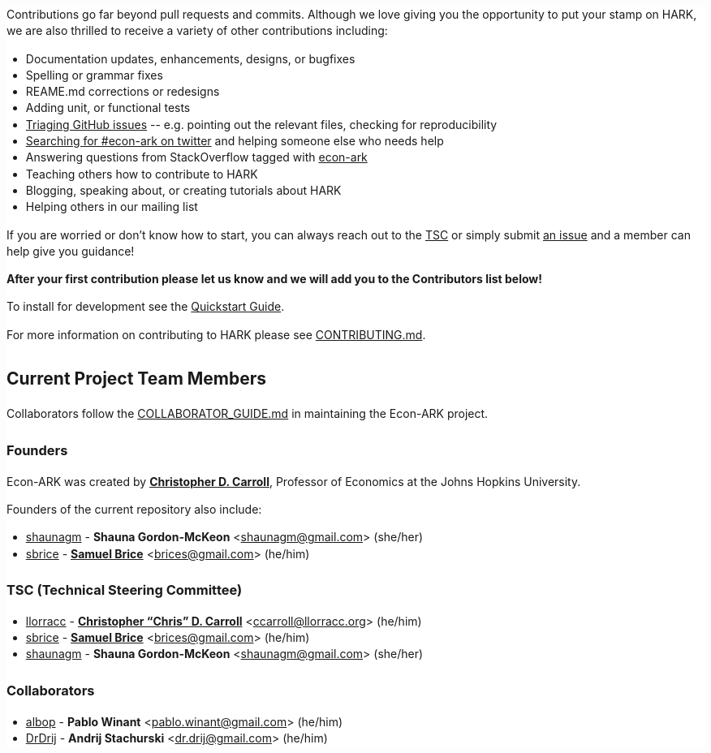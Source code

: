 Contributions go far beyond pull requests and commits. Although we love giving you the opportunity to put your stamp on HARK, we are also thrilled to receive a variety of other contributions including:
* Documentation updates, enhancements, designs, or bugfixes
* Spelling or grammar fixes
* REAME.md corrections or redesigns
* Adding unit, or functional tests
* [Triaging GitHub issues](https://github.com/econ-ark/HARK/issues?utf8=%E2%9C%93&q=label%3A%E2%80%9DTag%3A+Triage+Needed%E2%80%9D+) -- e.g. pointing out the relevant files, checking for reproducibility
* [Searching for #econ-ark on twitter](https://twitter.com/search?q=econ-ark) and helping someone else who needs help
* Answering questions from StackOverflow tagged with [econ-ark](https://stackoverflow.com/questions/tagged/econ-ark)
* Teaching others how to contribute to HARK
* Blogging, speaking about, or creating tutorials about HARK
* Helping others in our mailing list

If you are worried or don’t know how to start, you can always reach out to the [TSC](#tsc-technical-steering-committee) or simply submit [an issue](https://github.com/econ-ark/HARK/issues/new) and a member can help give you guidance!

**After your first contribution please let us know and we will add you to the Contributors list below!**

To install for development see the [Quickstart Guide](./Documentation/quick-start).

For more information on contributing to HARK please see [CONTRIBUTING.md](./CONTRIBUTING.md).

## Current Project Team Members

Collaborators follow the [COLLABORATOR_GUIDE.md](./COLLABORATOR_GUIDE.md) in maintaining the Econ-ARK project.

### Founders
Econ-ARK was created by [**Christopher D. Carroll**](http://www.econ2.jhu.edu/people/ccarroll/), Professor of Economics at the Johns Hopkins University. 

Founders of the current repository also include:
* [shaunagm](https://github.com/shaunagm) - **Shauna Gordon-McKeon** &lt;shaunagm@gmail.com&gt; (she/her)
* [sbrice](https://github.com/sbrice) - [**Samuel Brice**](https://medium.com/@sbrice) &lt;brices@gmail.com&gt; (he/him)

### TSC (Technical Steering Committee)
* [llorracc](https://github.com/llorracc) - [**Christopher “Chris” D. Carroll**]((http://www.econ2.jhu.edu/people/ccarroll/)) &lt;ccarroll@llorracc.org&gt; (he/him)
* [sbrice](https://github.com/sbrice) - [**Samuel Brice**](https://medium.com/@sbrice) &lt;brices@gmail.com&gt; (he/him)
* [shaunagm](https://github.com/shaunagm) - **Shauna Gordon-McKeon** &lt;shaunagm@gmail.com&gt; (she/her)

### Collaborators
* [albop](https://github.com/albop) - **Pablo Winant** &lt;pablo.winant@gmail.com&gt; (he/him)
* [DrDrij](https://github.com/DrDrij) - **Andrij Stachurski** &lt;dr.drij@gmail.com&gt; (he/him)
